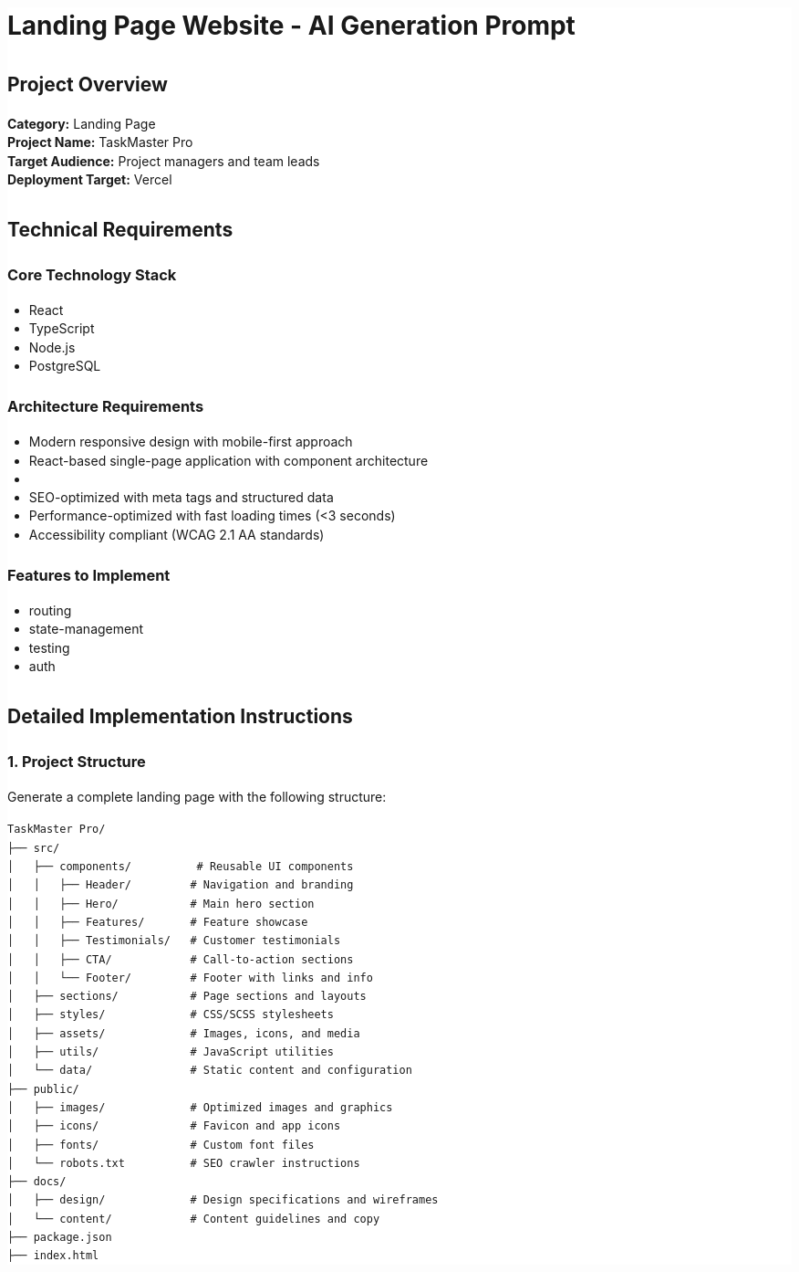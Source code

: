 # Landing Page Website - AI Generation Prompt

## Project Overview
**Category:** Landing Page  
**Project Name:** TaskMaster Pro  
**Target Audience:** Project managers and team leads  
**Deployment Target:** Vercel

## Technical Requirements

### Core Technology Stack
- React
- TypeScript
- Node.js
- PostgreSQL

### Architecture Requirements
- Modern responsive design with mobile-first approach
- React-based single-page application with component architecture
- 
- SEO-optimized with meta tags and structured data
- Performance-optimized with fast loading times (<3 seconds)
- Accessibility compliant (WCAG 2.1 AA standards)

### Features to Implement
- routing
- state-management
- testing
- auth

## Detailed Implementation Instructions

### 1. Project Structure
Generate a complete landing page with the following structure:
```
TaskMaster Pro/
├── src/
│   ├── components/          # Reusable UI components
│   │   ├── Header/         # Navigation and branding
│   │   ├── Hero/           # Main hero section
│   │   ├── Features/       # Feature showcase
│   │   ├── Testimonials/   # Customer testimonials
│   │   ├── CTA/            # Call-to-action sections
│   │   └── Footer/         # Footer with links and info
│   ├── sections/           # Page sections and layouts
│   ├── styles/             # CSS/SCSS stylesheets
│   ├── assets/             # Images, icons, and media
│   ├── utils/              # JavaScript utilities
│   └── data/               # Static content and configuration
├── public/
│   ├── images/             # Optimized images and graphics
│   ├── icons/              # Favicon and app icons
│   ├── fonts/              # Custom font files
│   └── robots.txt          # SEO crawler instructions
├── docs/
│   ├── design/             # Design specifications and wireframes
│   └── content/            # Content guidelines and copy
├── package.json
├── index.html
```